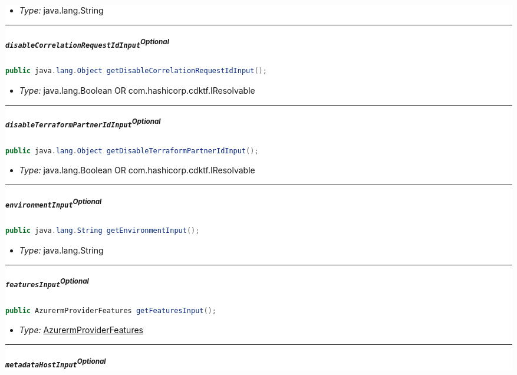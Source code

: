 - *Type:* java.lang.String

---

##### `disableCorrelationRequestIdInput`<sup>Optional</sup> <a name="disableCorrelationRequestIdInput" id="@cdktf/provider-azurerm.provider.AzurermProvider.property.disableCorrelationRequestIdInput"></a>

```java
public java.lang.Object getDisableCorrelationRequestIdInput();
```

- *Type:* java.lang.Boolean OR com.hashicorp.cdktf.IResolvable

---

##### `disableTerraformPartnerIdInput`<sup>Optional</sup> <a name="disableTerraformPartnerIdInput" id="@cdktf/provider-azurerm.provider.AzurermProvider.property.disableTerraformPartnerIdInput"></a>

```java
public java.lang.Object getDisableTerraformPartnerIdInput();
```

- *Type:* java.lang.Boolean OR com.hashicorp.cdktf.IResolvable

---

##### `environmentInput`<sup>Optional</sup> <a name="environmentInput" id="@cdktf/provider-azurerm.provider.AzurermProvider.property.environmentInput"></a>

```java
public java.lang.String getEnvironmentInput();
```

- *Type:* java.lang.String

---

##### `featuresInput`<sup>Optional</sup> <a name="featuresInput" id="@cdktf/provider-azurerm.provider.AzurermProvider.property.featuresInput"></a>

```java
public AzurermProviderFeatures getFeaturesInput();
```

- *Type:* <a href="#@cdktf/provider-azurerm.provider.AzurermProviderFeatures">AzurermProviderFeatures</a>

---

##### `metadataHostInput`<sup>Optional</sup> <a name="metadataHostInput" id="@cdktf/provider-azurerm.provider.AzurermProvider.property.metadataHostInput"></a>
